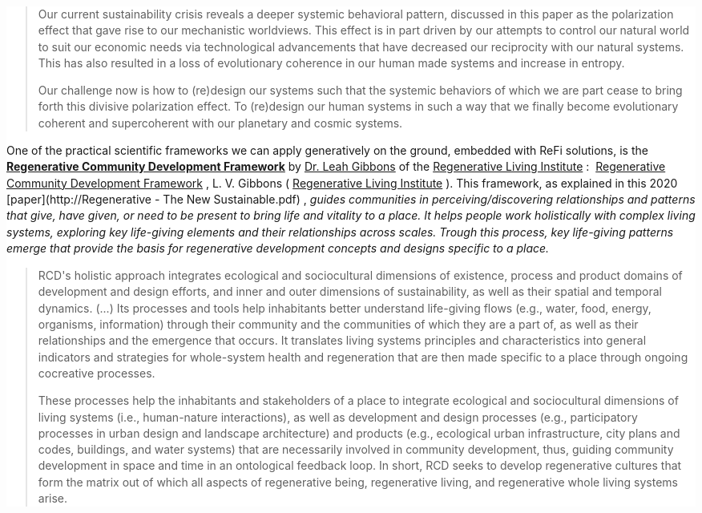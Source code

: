 >
>
> Our current sustainability crisis reveals a deeper systemic behavioral pattern, discussed in this paper as the polarization effect that gave rise to our mechanistic worldviews. This effect is in part driven by our attempts to control our natural world to suit our economic needs via technological advancements that have decreased our reciprocity with our natural systems. This has also resulted in a loss of evolutionary coherence in our human made systems and increase in entropy.
>
>
>
>
> Our challenge now is how to (re)design our systems such that the systemic behaviors of which we are part cease to bring forth this divisive polarization effect. To (re)design our human systems in such a way that we finally become evolutionary coherent and supercoherent with our planetary and cosmic systems.
>
>
>
>
One of the practical scientific frameworks we can apply generatively on the ground, embedded with ReFi solutions, is the
[**Regenerative Community Development Framework**](/regenliving/what-is-regenerative-community-development-and-why-should-you-care-d5a1b75262b1)
by
[Dr. Leah Gibbons](/@DrLeahVGibbons)
of the
[Regenerative Living Institute]()
:
![]()
[Regenerative Community Development Framework]()
, L. V. Gibbons (
[Regenerative Living Institute]()
).
This framework, as explained in this 2020
[paper](http://Regenerative - The New Sustainable.pdf)
,
*guides communities in perceiving/discovering relationships and patterns that give, have given, or need to be present to bring life and vitality to a place. It helps people work holistically with complex living systems, exploring key life-giving elements and their relationships across scales. Trough this process, key life-giving patterns emerge that provide the basis for regenerative development concepts and designs specific to a place.*
>
>
> RCD's holistic approach integrates ecological and sociocultural dimensions of existence, process and product domains of development and design efforts, and inner and outer dimensions of sustainability, as well as their spatial and temporal dynamics. (...) Its processes and tools help inhabitants better understand life-giving flows (e.g., water, food, energy, organisms, information) through their community and the communities of which they are a part of, as well as their relationships and the emergence that occurs. It translates living systems principles and characteristics into general indicators and strategies for whole-system health and regeneration that are then made specific to a place through ongoing cocreative processes.
>
>
>
>
> These processes help the inhabitants and stakeholders of a place to integrate ecological and sociocultural dimensions of living systems (i.e., human-nature interactions), as well as development and design processes (e.g., participatory processes in urban design and landscape architecture) and products (e.g., ecological urban infrastructure, city plans and codes, buildings, and water systems) that are necessarily involved in community development, thus, guiding community development in space and time in an ontological feedback loop. In short, RCD seeks to develop regenerative cultures that form the matrix out of which all aspects of regenerative being, regenerative living, and regenerative whole living systems arise.